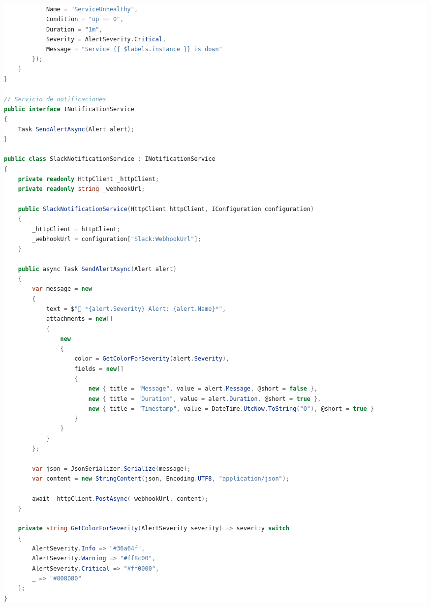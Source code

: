 ```csharp
            Name = "ServiceUnhealthy",
            Condition = "up == 0",
            Duration = "1m",
            Severity = AlertSeverity.Critical,
            Message = "Service {{ $labels.instance }} is down"
        });
    }
}

// Servicio de notificaciones
public interface INotificationService
{
    Task SendAlertAsync(Alert alert);
}

public class SlackNotificationService : INotificationService
{
    private readonly HttpClient _httpClient;
    private readonly string _webhookUrl;

    public SlackNotificationService(HttpClient httpClient, IConfiguration configuration)
    {
        _httpClient = httpClient;
        _webhookUrl = configuration["Slack:WebhookUrl"];
    }

    public async Task SendAlertAsync(Alert alert)
    {
        var message = new
        {
            text = $"🚨 *{alert.Severity} Alert: {alert.Name}*",
            attachments = new[]
            {
                new
                {
                    color = GetColorForSeverity(alert.Severity),
                    fields = new[]
                    {
                        new { title = "Message", value = alert.Message, @short = false },
                        new { title = "Duration", value = alert.Duration, @short = true },
                        new { title = "Timestamp", value = DateTime.UtcNow.ToString("O"), @short = true }
                    }
                }
            }
        };

        var json = JsonSerializer.Serialize(message);
        var content = new StringContent(json, Encoding.UTF8, "application/json");
        
        await _httpClient.PostAsync(_webhookUrl, content);
    }

    private string GetColorForSeverity(AlertSeverity severity) => severity switch
    {
        AlertSeverity.Info => "#36a64f",
        AlertSeverity.Warning => "#ff8c00",
        AlertSeverity.Critical => "#ff0000",
        _ => "#808080"
    };
}
```
